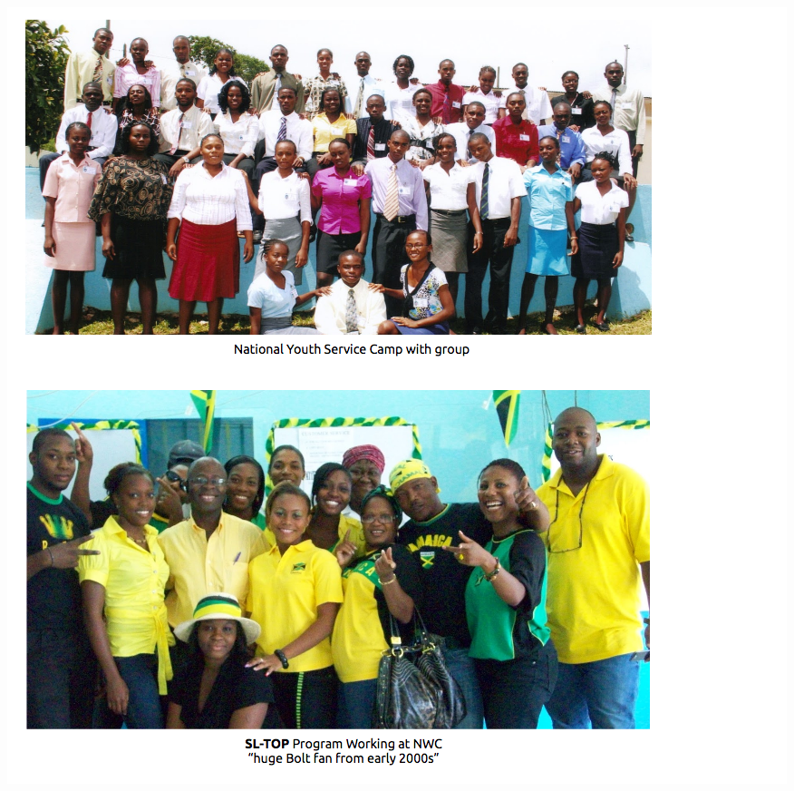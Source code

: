 !["Final Week at NYS Camp"](/images/blog/me_at_nys_2007.png)
!["Working at NWC via SL-Tops Program"](/images/blog/me_at_nwc_slops.png)
								



[head_image]: https://www.pexels.com/photo/people-notes-meeting-team-7095/
